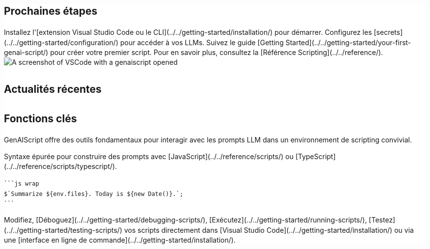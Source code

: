 <center>
  <YouTube id="https://youtu.be/ajEbAm6kjI4" posterQuality="high" />
</center>

## Prochaines étapes

<CardGrid stagger>
  <Card title="Install the extension or cli" icon="puzzle">
    Installez l'[extension Visual Studio Code ou le CLI](../../getting-started/installation/) pour démarrer.
  </Card>

  <Card title="Configure your LLMs" icon="setting">
    Configurez les [secrets](../../getting-started/configuration/) pour accéder à vos LLMs.
  </Card>

  <Card title="Write your first script" icon="pencil">
    Suivez le guide [Getting Started](../../getting-started/your-first-genai-script/) pour créer votre premier script.
  </Card>

  <Card title="Read the docs" icon="open-book">
    Pour en savoir plus, consultez la [Référence Scripting](../../reference/).
  </Card>
</CardGrid>

<Image src={vscodeSrc} alt="A screenshot of VSCode with a genaiscript opened" loading="lazy" />

<center>
  <YouTube id="https://youtu.be/ENunZe--7j0" posterQuality="high" />
</center>

## Actualités récentes

<RecentBlogPosts />

## Fonctions clés

GenAIScript offre des outils fondamentaux pour interagir avec les prompts LLM dans un environnement de scripting convivial.

<CardGrid>
  <Card title="Stylized JavaScript" icon="seti:javascript">
    Syntaxe épurée pour construire des prompts avec [JavaScript](../../reference/scripts/) ou [TypeScript](../../reference/scripts/typescript/).

    ```js wrap
    $`Summarize ${env.files}. Today is ${new Date()}.`;
    ```
  </Card>

  <Card title="Fast Development Loop" icon="rocket">
    Modifiez, [Déboguez](../../getting-started/debugging-scripts/), [Exécutez](../../getting-started/running-scripts/), [Testez](../../getting-started/testing-scripts/) vos scripts directement dans [Visual Studio Code](../../getting-started/installation/) ou via une [interface en ligne de commande](../../getting-started/installation/).
